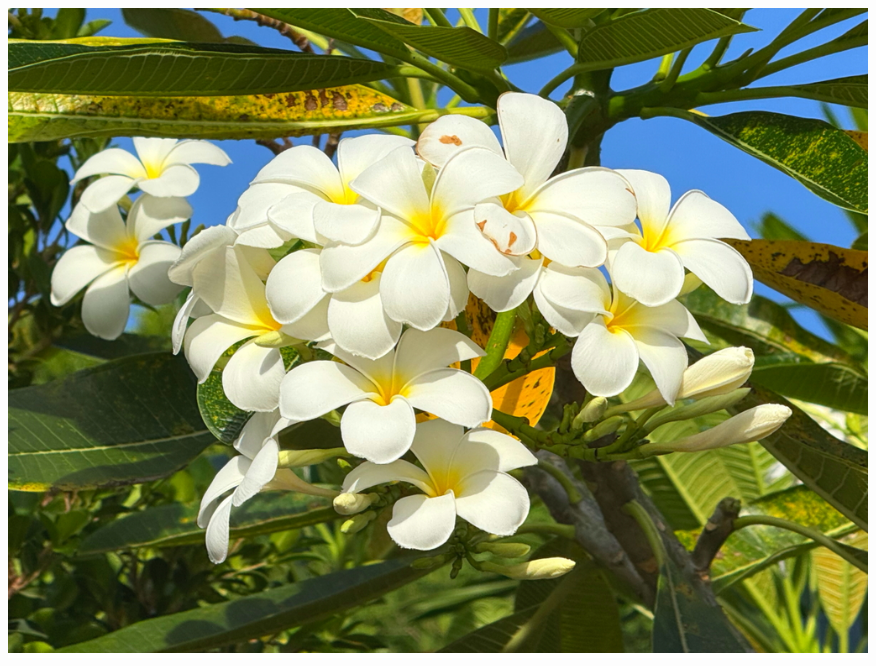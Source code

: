 <a href="20250831_035.JPG" target="_blank"><img src="20250831_035.JPG" alt="サンプル画像" class="responsive-media"></a>